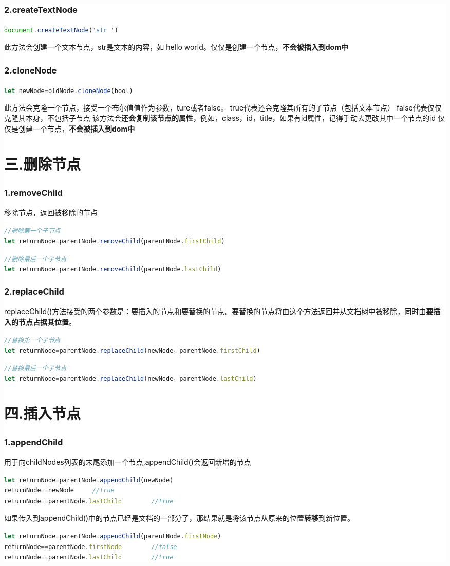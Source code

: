 ### 2.createTextNode
```javascript
document.createTextNode('str ')
```
此方法会创建一个文本节点，str是文本的内容，如 hello world。仅仅是创建一个节点，**不会被插入到dom中**

### 2.cloneNode
```javascript
let newNode=oldNode.cloneNode(bool)
```
此方法会克隆一个节点，接受一个布尔值值作为参数，ture或者false。
true代表还会克隆其所有的子节点（包括文本节点）
false代表仅仅克隆其本身，不包括子节点
该方法会**还会复制该节点的属性**，例如，class，id，title，如果有id属性，记得手动去更改其中一个节点的id
仅仅是创建一个节点，**不会被插入到dom中**

# 三.删除节点
### 1.removeChild
移除节点，返回被移除的节点
```javascript
//删除第一个子节点
let returnNode=parentNode.removeChild(parentNode.firstChild)
```
```javascript
//删除最后一个子节点
let returnNode=parentNode.removeChild(parentNode.lastChild)
```
### 2.replaceChild
replaceChild()方法接受的两个参数是：要插入的节点和要替换的节点。要替换的节点将由这个方法返回并从文档树中被移除，同时由**要插入的节点占据其位置**。
```javascript
//替换第一个子节点
let returnNode=parentNode.replaceChild(newNode，parentNode.firstChild)
```
```javascript
//替换最后一个子节点
let returnNode=parentNode.replaceChild(newNode，parentNode.lastChild)
```

# 四.插入节点
### 1.appendChild
用于向childNodes列表的末尾添加一个节点,appendChild()会返回新增的节点
```javascript
let returnNode=parentNode.appendChild(newNode)
returnNode==newNode		//true
returnNode==parentNode.lastChild		//true
```
如果传入到appendChild()中的节点已经是文档的一部分了，那结果就是将该节点从原来的位置**转移**到新位置。
```javascript
let returnNode=parentNode.appendChild(parentNode.firstNode)
returnNode==parentNode.firstNode		//false
returnNode==parentNode.lastChild		//true
```
